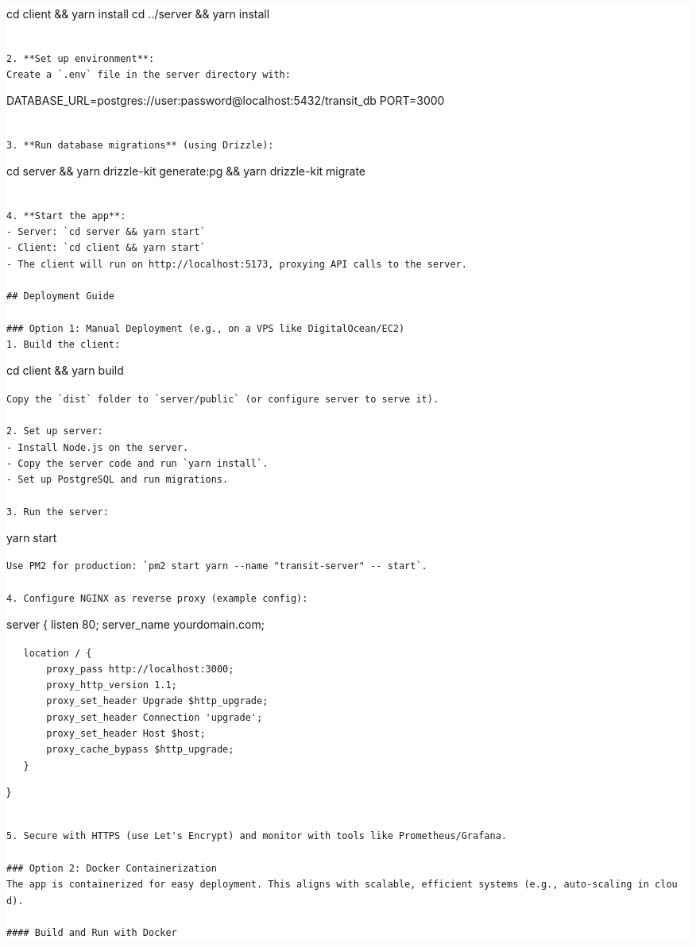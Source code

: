```
   ```
   cd client && yarn install
   cd ../server && yarn install
   ```

2. **Set up environment**:
   Create a `.env` file in the server directory with:
   ```
   DATABASE_URL=postgres://user:password@localhost:5432/transit_db
   PORT=3000
   ```

3. **Run database migrations** (using Drizzle):
   ```
   cd server && yarn drizzle-kit generate:pg && yarn drizzle-kit migrate
   ```

4. **Start the app**:
   - Server: `cd server && yarn start`
   - Client: `cd client && yarn start`
   - The client will run on http://localhost:5173, proxying API calls to the server.

## Deployment Guide

### Option 1: Manual Deployment (e.g., on a VPS like DigitalOcean/EC2)
1. Build the client:
   ```
   cd client && yarn build
   ```
   Copy the `dist` folder to `server/public` (or configure server to serve it).

2. Set up server:
   - Install Node.js on the server.
   - Copy the server code and run `yarn install`.
   - Set up PostgreSQL and run migrations.

3. Run the server:
   ```
   yarn start
   ```
   Use PM2 for production: `pm2 start yarn --name "transit-server" -- start`.

4. Configure NGINX as reverse proxy (example config):
   ```
   server {
       listen 80;
       server_name yourdomain.com;

       location / {
           proxy_pass http://localhost:3000;
           proxy_http_version 1.1;
           proxy_set_header Upgrade $http_upgrade;
           proxy_set_header Connection 'upgrade';
           proxy_set_header Host $host;
           proxy_cache_bypass $http_upgrade;
       }
   }
   ```

5. Secure with HTTPS (use Let's Encrypt) and monitor with tools like Prometheus/Grafana.

### Option 2: Docker Containerization
The app is containerized for easy deployment. This aligns with scalable, efficient systems (e.g., auto-scaling in cloud).

#### Build and Run with Docker
   ```